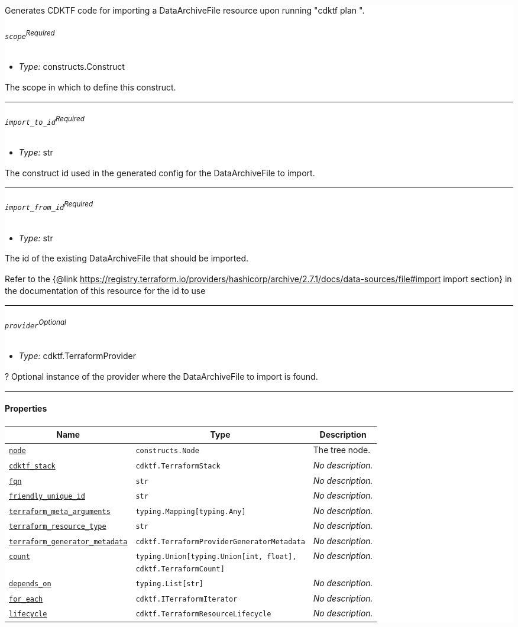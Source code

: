 Generates CDKTF code for importing a DataArchiveFile resource upon running "cdktf plan <stack-name>".

###### `scope`<sup>Required</sup> <a name="scope" id="@cdktf/provider-archive.dataArchiveFile.DataArchiveFile.generateConfigForImport.parameter.scope"></a>

- *Type:* constructs.Construct

The scope in which to define this construct.

---

###### `import_to_id`<sup>Required</sup> <a name="import_to_id" id="@cdktf/provider-archive.dataArchiveFile.DataArchiveFile.generateConfigForImport.parameter.importToId"></a>

- *Type:* str

The construct id used in the generated config for the DataArchiveFile to import.

---

###### `import_from_id`<sup>Required</sup> <a name="import_from_id" id="@cdktf/provider-archive.dataArchiveFile.DataArchiveFile.generateConfigForImport.parameter.importFromId"></a>

- *Type:* str

The id of the existing DataArchiveFile that should be imported.

Refer to the {@link https://registry.terraform.io/providers/hashicorp/archive/2.7.1/docs/data-sources/file#import import section} in the documentation of this resource for the id to use

---

###### `provider`<sup>Optional</sup> <a name="provider" id="@cdktf/provider-archive.dataArchiveFile.DataArchiveFile.generateConfigForImport.parameter.provider"></a>

- *Type:* cdktf.TerraformProvider

? Optional instance of the provider where the DataArchiveFile to import is found.

---

#### Properties <a name="Properties" id="Properties"></a>

| **Name** | **Type** | **Description** |
| --- | --- | --- |
| <code><a href="#@cdktf/provider-archive.dataArchiveFile.DataArchiveFile.property.node">node</a></code> | <code>constructs.Node</code> | The tree node. |
| <code><a href="#@cdktf/provider-archive.dataArchiveFile.DataArchiveFile.property.cdktfStack">cdktf_stack</a></code> | <code>cdktf.TerraformStack</code> | *No description.* |
| <code><a href="#@cdktf/provider-archive.dataArchiveFile.DataArchiveFile.property.fqn">fqn</a></code> | <code>str</code> | *No description.* |
| <code><a href="#@cdktf/provider-archive.dataArchiveFile.DataArchiveFile.property.friendlyUniqueId">friendly_unique_id</a></code> | <code>str</code> | *No description.* |
| <code><a href="#@cdktf/provider-archive.dataArchiveFile.DataArchiveFile.property.terraformMetaArguments">terraform_meta_arguments</a></code> | <code>typing.Mapping[typing.Any]</code> | *No description.* |
| <code><a href="#@cdktf/provider-archive.dataArchiveFile.DataArchiveFile.property.terraformResourceType">terraform_resource_type</a></code> | <code>str</code> | *No description.* |
| <code><a href="#@cdktf/provider-archive.dataArchiveFile.DataArchiveFile.property.terraformGeneratorMetadata">terraform_generator_metadata</a></code> | <code>cdktf.TerraformProviderGeneratorMetadata</code> | *No description.* |
| <code><a href="#@cdktf/provider-archive.dataArchiveFile.DataArchiveFile.property.count">count</a></code> | <code>typing.Union[typing.Union[int, float], cdktf.TerraformCount]</code> | *No description.* |
| <code><a href="#@cdktf/provider-archive.dataArchiveFile.DataArchiveFile.property.dependsOn">depends_on</a></code> | <code>typing.List[str]</code> | *No description.* |
| <code><a href="#@cdktf/provider-archive.dataArchiveFile.DataArchiveFile.property.forEach">for_each</a></code> | <code>cdktf.ITerraformIterator</code> | *No description.* |
| <code><a href="#@cdktf/provider-archive.dataArchiveFile.DataArchiveFile.property.lifecycle">lifecycle</a></code> | <code>cdktf.TerraformResourceLifecycle</code> | *No description.* |